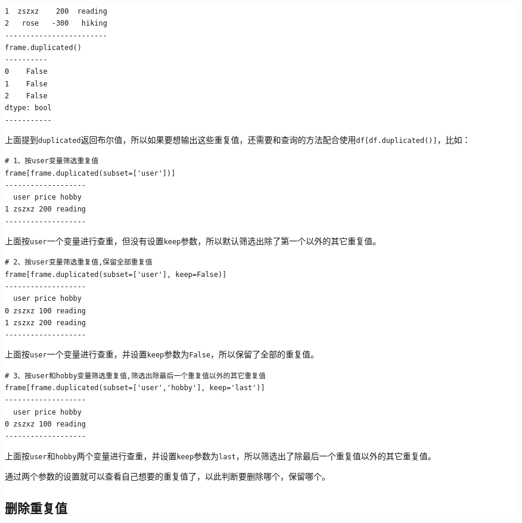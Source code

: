 ```
1  zszxz    200  reading
2   rose   -300   hiking
------------------------
frame.duplicated()
----------
0    False
1    False
2    False
dtype: bool
-----------

```

上面提到`duplicated`返回布尔值，所以如果要想输出这些重复值，还需要和查询的方法配合使用`df[df.duplicated()]`，比如：

```
# 1、按user变量筛选重复值
frame[frame.duplicated(subset=['user'])]
-------------------
  user price hobby
1 zszxz 200 reading
-------------------

```

上面按`user`一个变量进行查重，但没有设置`keep`参数，所以默认筛选出除了第一个以外的其它重复值。

```
# 2、按user变量筛选重复值,保留全部重复值
frame[frame.duplicated(subset=['user'], keep=False)]
-------------------
  user price hobby
0 zszxz 100 reading
1 zszxz 200 reading
-------------------

```

上面按`user`一个变量进行查重，并设置`keep`参数为`False`，所以保留了全部的重复值。

```
# 3、按user和hobby变量筛选重复值,筛选出除最后一个重复值以外的其它重复值
frame[frame.duplicated(subset=['user','hobby'], keep='last')]
-------------------
  user price hobby
0 zszxz 100 reading
-------------------

```

上面按`user`和`hobby`两个变量进行查重，并设置`keep`参数为`last`，所以筛选出了除最后一个重复值以外的其它重复值。

通过两个参数的设置就可以查看自己想要的重复值了，以此判断要删除哪个，保留哪个。

## 删除重复值
